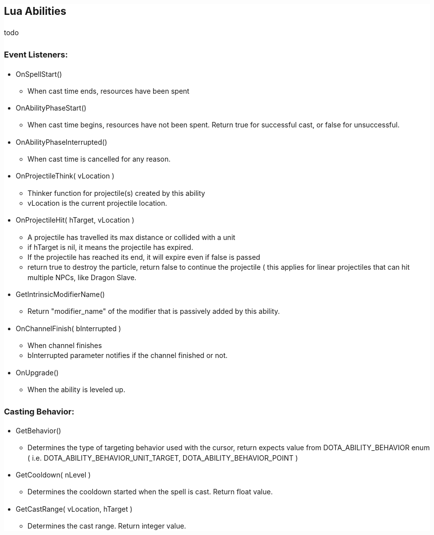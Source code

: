 

## Lua Abilities
todo



### Event Listeners:
* OnSpellStart()
  * When cast time ends, resources have been spent


* OnAbilityPhaseStart()
  * When cast time begins, resources have not been spent. Return true for successful cast, or false for unsuccessful.


* OnAbilityPhaseInterrupted()
  * When cast time is cancelled for any reason.


* OnProjectileThink( vLocation )
  * Thinker function for projectile(s) created by this ability
  * vLocation is the current projectile location.


* OnProjectileHit( hTarget, vLocation )
  * A projectile has travelled its max distance or collided with a unit
  * if hTarget is nil, it means the projectile has expired.
  * If the projectile has reached its end, it will expire even if false is passed
  * return true to destroy the particle, return false to continue the projectile ( this applies for linear projectiles that can hit multiple NPCs, like Dragon Slave.


* GetIntrinsicModifierName()
  * Return "modifier_name" of the modifier that is passively added by this ability.


* OnChannelFinish( bInterrupted )
  * When channel finishes
  * bInterrupted parameter notifies if the channel finished or not.


* OnUpgrade()
  * When the ability is leveled up.



### Casting Behavior:
* GetBehavior()
  * Determines the type of targeting behavior used with the cursor, return expects value from DOTA_ABILITY_BEHAVIOR enum ( i.e. DOTA_ABILITY_BEHAVIOR_UNIT_TARGET, DOTA_ABILITY_BEHAVIOR_POINT )


* GetCooldown( nLevel )
  * Determines the cooldown started when the spell is cast. Return float value.


* GetCastRange( vLocation, hTarget )
  * Determines the cast range. Return integer value.
